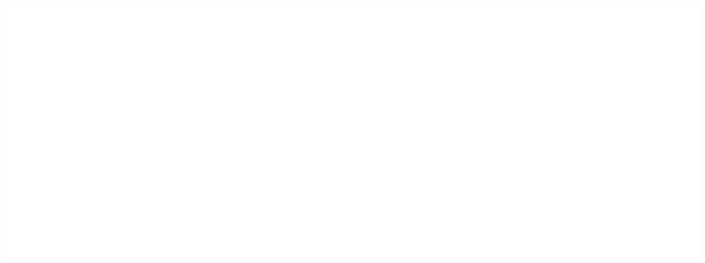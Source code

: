 <a href="https://twitter.com/servrox" target="_blank" rel="noreferrer" ><img src="https://github.com/servrox-solutions/.github/blob/master/profile/4.svg" width="20%" alt="Twitter"/></a> </div><div float="left"> <img src="https://github.com/servrox-solutions/.github/blob/master/profile/5.svg" width="78%"/> <a href="https://www.linkedin.com/company/servrox-solutions/" target="_blank" rel="noreferrer" ><img src="https://github.com/servrox-solutions/.github/blob/master/profile/6.svg" width="20%" alt="LinkedIn"/></a> </div><div float="left">